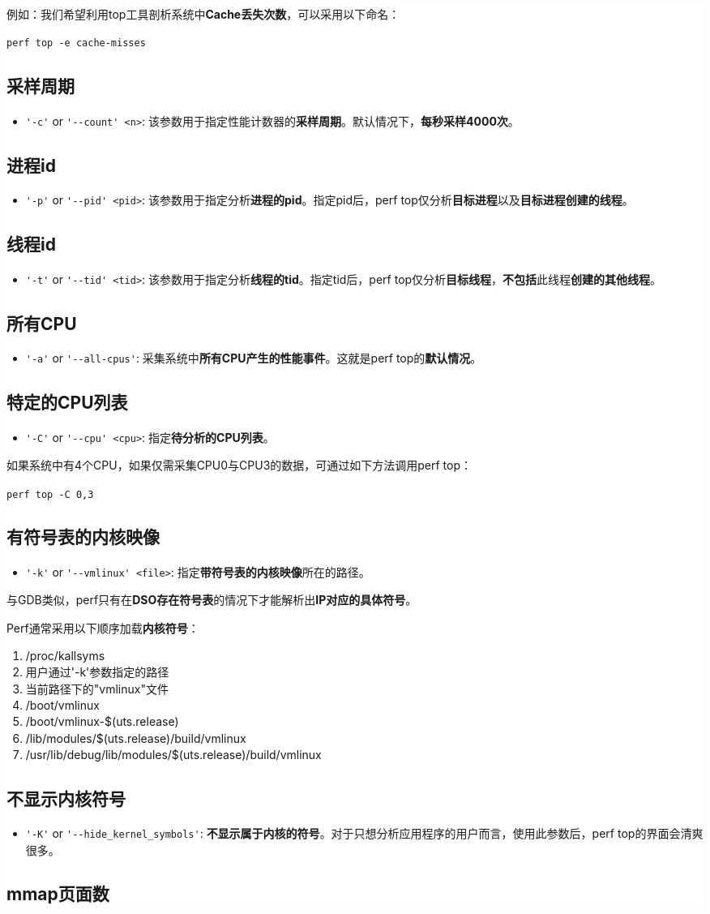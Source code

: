 例如：我们希望利用top工具剖析系统中**Cache丢失次数**，可以采用以下命名：

```
perf top -e cache-misses
```

## 采样周期

* `'-c'` or `'--count' <n>`: 该参数用于指定性能计数器的**采样周期**。默认情况下，**每秒采样4000次**。

## 进程id

* `'-p'` or `'--pid' <pid>`: 该参数用于指定分析**进程的pid**。指定pid后，perf top仅分析**目标进程**以及**目标进程创建的线程**。

## 线程id

* `'-t'` or `'--tid' <tid>`: 该参数用于指定分析**线程的tid**。指定tid后，perf top仅分析**目标线程**，**不包括**此线程**创建的其他线程**。

## 所有CPU

* `'-a'` or `'--all-cpus'`: 采集系统中**所有CPU产生的性能事件**。这就是perf top的**默认情况**。

## 特定的CPU列表

* `'-C'` or `'--cpu' <cpu>`: 指定**待分析的CPU列表**。

如果系统中有4个CPU，如果仅需采集CPU0与CPU3的数据，可通过如下方法调用perf top：

```
perf top -C 0,3
```

## 有符号表的内核映像

* `'-k'` or `'--vmlinux' <file>`: 指定**带符号表的内核映像**所在的路径。

与GDB类似，perf只有在**DSO存在符号表**的情况下才能解析出**IP对应的具体符号**。

Perf通常采用以下顺序加载**内核符号**：

1. /proc/kallsyms
2. 用户通过'-k'参数指定的路径
3. 当前路径下的"vmlinux"文件
4. /boot/vmlinux
5. /boot/vmlinux-$(uts.release)
6. /lib/modules/$(uts.release)/build/vmlinux
7. /usr/lib/debug/lib/modules/$(uts.release)/build/vmlinux

## 不显示内核符号

* `'-K'` or `'--hide_kernel_symbols'`: **不显示属于内核的符号**。对于只想分析应用程序的用户而言，使用此参数后，perf top的界面会清爽很多。

## mmap页面数
